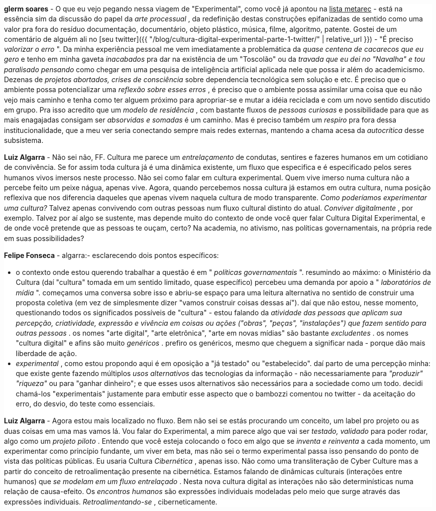**glerm soares** - O que eu vejo pegando nessa viagem de \"Experimental\", como você já apontou na [lista metarec](http://lista.metareciclagem.org/) - está na essência sim da discussão do papel da *arte processual* , da redefinição destas construções epifanizadas de sentido como uma valor pra fora do resíduo documentação, documentário, objeto plástico, música, filme, algoritmo, patente. Gostei de um comentário de alguém ali no [seu twitter]({{ "/blog/cultura-digital-experimental-parte-1-twitter/" | relative_url }}) - \"É preciso *valorizar o erro* \". Da minha experiência pessoal me vem imediatamente a problemática da *quase centena de cacarecos que eu gero* e tenho em minha gaveta *inacabados* pra dar na existência de um \"Toscolão\" ou da *travada que eu dei no \"Navalha\" e tou paralisado pensando* como chegar em uma pesquisa de inteligência artificial aplicada nele que possa ir além do academicismo. Dezenas de *projetos abortados, crises de consciência* sobre dependencia tecnológica sem solução e etc. É preciso que o ambiente possa potencializar uma *reflexão sobre esses erros* , é preciso que o ambiente possa assimilar uma coisa que eu não vejo mais caminho e tenha como ter alguem próximo para apropriar-se e mutar a idéia reciclada e com um novo sentido discutido em grupo. Pra isso acredito que um *modelo de residência* , com bastante fluxos de *pessoas curiosas* e possibilidade para que as mais enagajadas consigam ser *absorvidas e somadas* é um caminho. Mas é preciso também um *respiro* pra fora dessa institucionalidade, que a meu ver seria conectando sempre mais redes externas, mantendo a chama acesa da *autocrítica* desse subsistema.

**Luiz Algarra** - Não sei não, FF. Cultura me parece um *entrelaçamento* de condutas, sentires e fazeres humanos em um cotidiano de convivência. Se for assim toda cultura já é uma dinâmica existente, um fluxo que especifica e é especificado pelos seres humanos vivos imersos neste processo. Não sei como falar em cultura experimental. Quem vive imerso numa cultura não a percebe feito um peixe nágua, apenas vive. Agora, quando percebemos nossa cultura já estamos em outra cultura, numa posição reflexiva que nos diferencia daqueles que apenas vivem naquela cultura de modo transparente. *Como poderíamos experimentar uma cultura?* Talvez apenas convivendo com outras pessoas num fluxo cultural distinto do atual. *Conviver digitalmente* , por exemplo. Talvez por aí algo se sustente, mas depende muito do contexto de onde você quer falar Cultura Digital Experimental, e de onde você pretende que as pessoas te ouçam, certo? Na academia, no ativismo, nas políticas governamentais, na própria rede em suas possibilidades?

**Felipe Fonseca** - algarra:- esclarecendo dois pontos específicos:

-   o contexto onde estou querendo trabalhar a questão é em \" *políticas governamentais* \". resumindo ao máximo: o Ministério da Cultura (daí \"cultura\" tomada em um sentido limitado, quase específico) percebeu uma demanda por apoio a \" *laboratórios de mídia* \". começamos uma conversa sobre isso e abriu-se espaço para uma leitura alternativa no sentido de construir uma proposta coletiva (em vez de simplesmente dizer \"vamos construir coisas dessas aí\"). daí que não estou, nesse momento, questionando todos os significados possíveis de \"cultura\" - estou falando da *atividade das pessoas que aplicam sua percepção, criatividade, expressão e vivência em coisas ou ações (\"obras\", \"peças\", \"instalações\") que fazem sentido para outras pessoas* . os nomes \"arte digital\", \"arte eletrônica\", \"arte em novas mídias\" são bastante *excludentes* . os nomes \"cultura digital\" e afins são muito *genéricos* . prefiro os genéricos, mesmo que cheguem a significar nada - porque dão mais liberdade de ação.
-   *experimental* , como estou propondo aqui é em oposição a \"já testado\" ou \"estabelecido\". daí parto de uma percepção minha: que existe gente fazendo múltiplos *usos alternativos* das tecnologias da informação - não necessariamente para *\"produzir\" \"riqueza\"* ou para \"ganhar dinheiro\"; e que esses usos alternativos são necessários para a sociedade como um todo. decidi chamá-los \"experimentais\" justamente para embutir esse aspecto que o bambozzi comentou no twitter - da aceitação do erro, do desvio, do teste como essenciais.

**Luiz Algarra** - Agora estou mais localizado no fluxo. Bem não sei se estás procurando um conceito, um label pro projeto ou as duas coisas em uma mas vamos lá. Vou falar do Experimental, a mim parece algo que vai ser *testado, validado* para poder rodar, algo como um *projeto piloto* . Entendo que você esteja colocando o foco em algo que se *inventa e reinventa* a cada momento, um experimentar como princípio fundante, um viver em beta, mas não sei o termo experimental passa isso pensando do ponto de vista das políticas públicas. Eu usaria Cultura *Cibernética* , apenas isso. Não como uma transliteração de Cyber Culture mas a partir do conceito de retroalimentação presente na cibernética. Estamos falando de dinâmicas culturais (interações entre humanos) que *se modelam em um fluxo entrelaçado* . Nesta nova cultura digital as interações não são determinísticas numa relação de causa-efeito. Os *encontros humanos* são expressões individuais modeladas pelo meio que surge através das expressões individuais. *Retroalimentando-se* , ciberneticamente.

